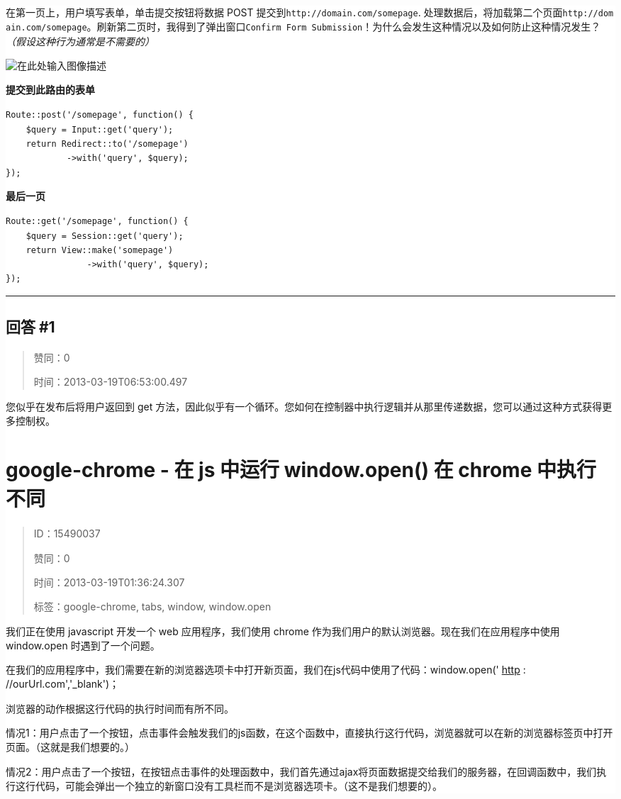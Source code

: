 在第一页上，用户填写表单，单击提交按钮将数据 POST 提交到`http://domain.com/somepage`. 处理数据后，将加载第二个页面`http://domain.com/somepage`。刷新第二页时，我得到了弹出窗口`Confirm Form Submission`！为什么会发生这种情况以及如何防止这种情况发生？*（假设这种行为通常是不需要的）*

![在此处输入图像描述](../Images/b987bde58ddc2911bc8044dc2bc9940c.png)

**提交到此路由的表单**

```
Route::post('/somepage', function() {
    $query = Input::get('query');
    return Redirect::to('/somepage')
            ->with('query', $query);
}); 
```

**最后一页**

```
Route::get('/somepage', function() {
    $query = Session::get('query');
    return View::make('somepage')
                ->with('query', $query);
}); 
```

* * *

## 回答 #1

> 赞同：0
> 
> 时间：2013-03-19T06:53:00.497

您似乎在发布后将用户返回到 get 方法，因此似乎有一个循环。您如何在控制器中执行逻辑并从那里传递数据，您可以通过这种方式获得更多控制权。

# google-chrome - 在 js 中运行 window.open() 在 chrome 中执行不同

> ID：15490037
> 
> 赞同：0
> 
> 时间：2013-03-19T01:36:24.307
> 
> 标签：google-chrome, tabs, window, window.open

我们正在使用 javascript 开发一个 web 应用程序，我们使用 chrome 作为我们用户的默认浏览器。现在我们在应用程序中使用 window.open 时遇到了一个问题。

在我们的应用程序中，我们需要在新的浏览器选项卡中打开新页面，我们在js代码中使用了代码：window.open(' [http](http://ourUrl.com) : //ourUrl.com','_blank')；

浏览器的动作根据这行代码的执行时间而有所不同。

情况1：用户点击了一个按钮，点击事件会触发我们的js函数，在这个函数中，直接执行这行代码，浏览器就可以在新的浏览器标签页中打开页面。（这就是我们想要的。）

情况2：用户点击了一个按钮，在按钮点击事件的处理函数中，我们首先通过ajax将页面数据提交给我们的服务器，在回调函数中，我们执行这行代码，可能会弹出一个独立的新窗口没有工具栏而不是浏览器选项卡。（这不是我们想要的）。
